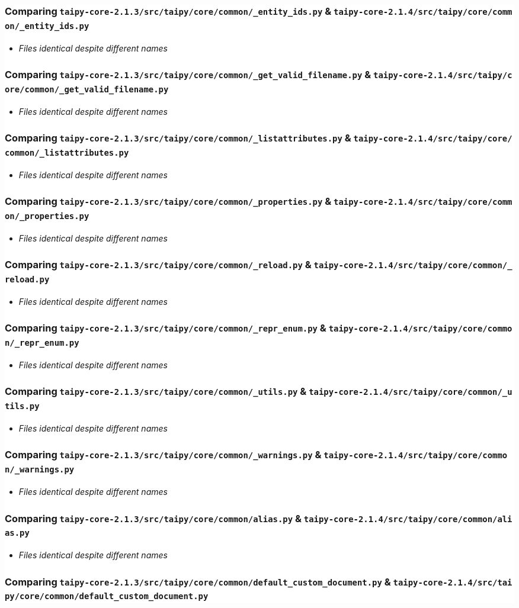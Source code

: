 ### Comparing `taipy-core-2.1.3/src/taipy/core/common/_entity_ids.py` & `taipy-core-2.1.4/src/taipy/core/common/_entity_ids.py`

 * *Files identical despite different names*

### Comparing `taipy-core-2.1.3/src/taipy/core/common/_get_valid_filename.py` & `taipy-core-2.1.4/src/taipy/core/common/_get_valid_filename.py`

 * *Files identical despite different names*

### Comparing `taipy-core-2.1.3/src/taipy/core/common/_listattributes.py` & `taipy-core-2.1.4/src/taipy/core/common/_listattributes.py`

 * *Files identical despite different names*

### Comparing `taipy-core-2.1.3/src/taipy/core/common/_properties.py` & `taipy-core-2.1.4/src/taipy/core/common/_properties.py`

 * *Files identical despite different names*

### Comparing `taipy-core-2.1.3/src/taipy/core/common/_reload.py` & `taipy-core-2.1.4/src/taipy/core/common/_reload.py`

 * *Files identical despite different names*

### Comparing `taipy-core-2.1.3/src/taipy/core/common/_repr_enum.py` & `taipy-core-2.1.4/src/taipy/core/common/_repr_enum.py`

 * *Files identical despite different names*

### Comparing `taipy-core-2.1.3/src/taipy/core/common/_utils.py` & `taipy-core-2.1.4/src/taipy/core/common/_utils.py`

 * *Files identical despite different names*

### Comparing `taipy-core-2.1.3/src/taipy/core/common/_warnings.py` & `taipy-core-2.1.4/src/taipy/core/common/_warnings.py`

 * *Files identical despite different names*

### Comparing `taipy-core-2.1.3/src/taipy/core/common/alias.py` & `taipy-core-2.1.4/src/taipy/core/common/alias.py`

 * *Files identical despite different names*

### Comparing `taipy-core-2.1.3/src/taipy/core/common/default_custom_document.py` & `taipy-core-2.1.4/src/taipy/core/common/default_custom_document.py`

